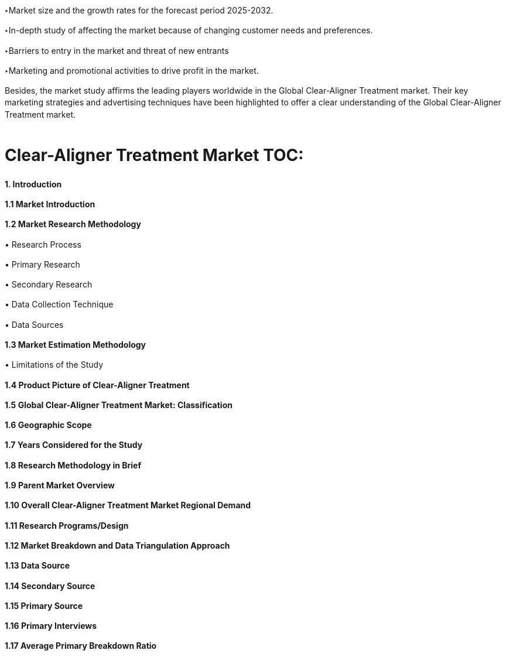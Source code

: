 <strong>‣</strong>Market size and the growth rates for the forecast period 2025-2032.

<strong>‣</strong>In-depth study of affecting the market because of changing customer needs and preferences.

<strong>‣</strong>Barriers to entry in the market and threat of new entrants

<strong>‣</strong>Marketing and promotional activities to drive profit in the market.

Besides, the market study affirms the leading players worldwide in the Global Clear-Aligner Treatment market. Their key marketing strategies and advertising techniques have been highlighted to offer a clear understanding of the Global Clear-Aligner Treatment market.

# <strong>Clear-Aligner Treatment Market TOC:</strong>

<strong>1. Introduction</strong>

<strong>1.1 Market Introduction</strong>

<strong>1.2 Market Research Methodology</strong>

• Research Process

• Primary Research

• Secondary Research

• Data Collection Technique

• Data Sources

<strong>1.3 Market Estimation Methodology</strong>

• Limitations of the Study

<strong>1.4 Product Picture of Clear-Aligner Treatment</strong>

<strong>1.5 Global Clear-Aligner Treatment Market: Classification</strong>

<strong>1.6 Geographic Scope</strong>

<strong>1.7 Years Considered for the Study</strong>

<strong>1.8 Research Methodology in Brief</strong>

<strong>1.9 Parent Market Overview</strong>

<strong>1.10 Overall Clear-Aligner Treatment Market Regional Demand</strong>

<strong>1.11 Research Programs/Design</strong>

<strong>1.12 Market Breakdown and Data Triangulation Approach</strong>

<strong>1.13 Data Source</strong>

<strong>1.14 Secondary Source</strong>

<strong>1.15 Primary Source</strong>

<strong>1.16 Primary Interviews</strong>

<strong>1.17 Average Primary Breakdown Ratio</strong>

